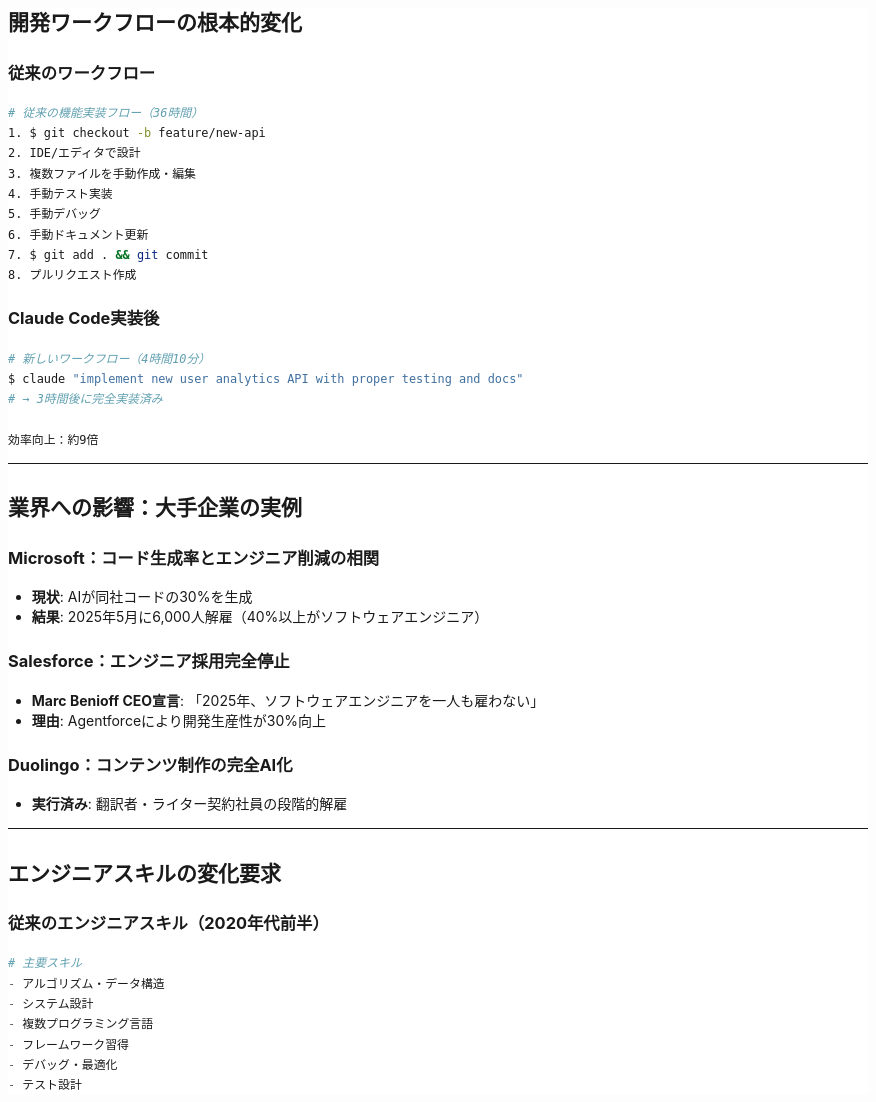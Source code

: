 
## 開発ワークフローの根本的変化

### 従来のワークフロー
```bash
# 従来の機能実装フロー（36時間）
1. $ git checkout -b feature/new-api
2. IDE/エディタで設計
3. 複数ファイルを手動作成・編集
4. 手動テスト実装
5. 手動デバッグ
6. 手動ドキュメント更新
7. $ git add . && git commit
8. プルリクエスト作成
```

### Claude Code実装後
```bash
# 新しいワークフロー（4時間10分）
$ claude "implement new user analytics API with proper testing and docs"
# → 3時間後に完全実装済み

効率向上：約9倍
```

---

## 業界への影響：大手企業の実例

### Microsoft：コード生成率とエンジニア削減の相関
- **現状**: AIが同社コードの30%を生成
- **結果**: 2025年5月に6,000人解雇（40%以上がソフトウェアエンジニア）

### Salesforce：エンジニア採用完全停止
- **Marc Benioff CEO宣言**: 「2025年、ソフトウェアエンジニアを一人も雇わない」
- **理由**: Agentforceにより開発生産性が30%向上

### Duolingo：コンテンツ制作の完全AI化
- **実行済み**: 翻訳者・ライター契約社員の段階的解雇

---

## エンジニアスキルの変化要求

### 従来のエンジニアスキル（2020年代前半）
```python
# 主要スキル
- アルゴリズム・データ構造
- システム設計
- 複数プログラミング言語
- フレームワーク習得
- デバッグ・最適化
- テスト設計
```
